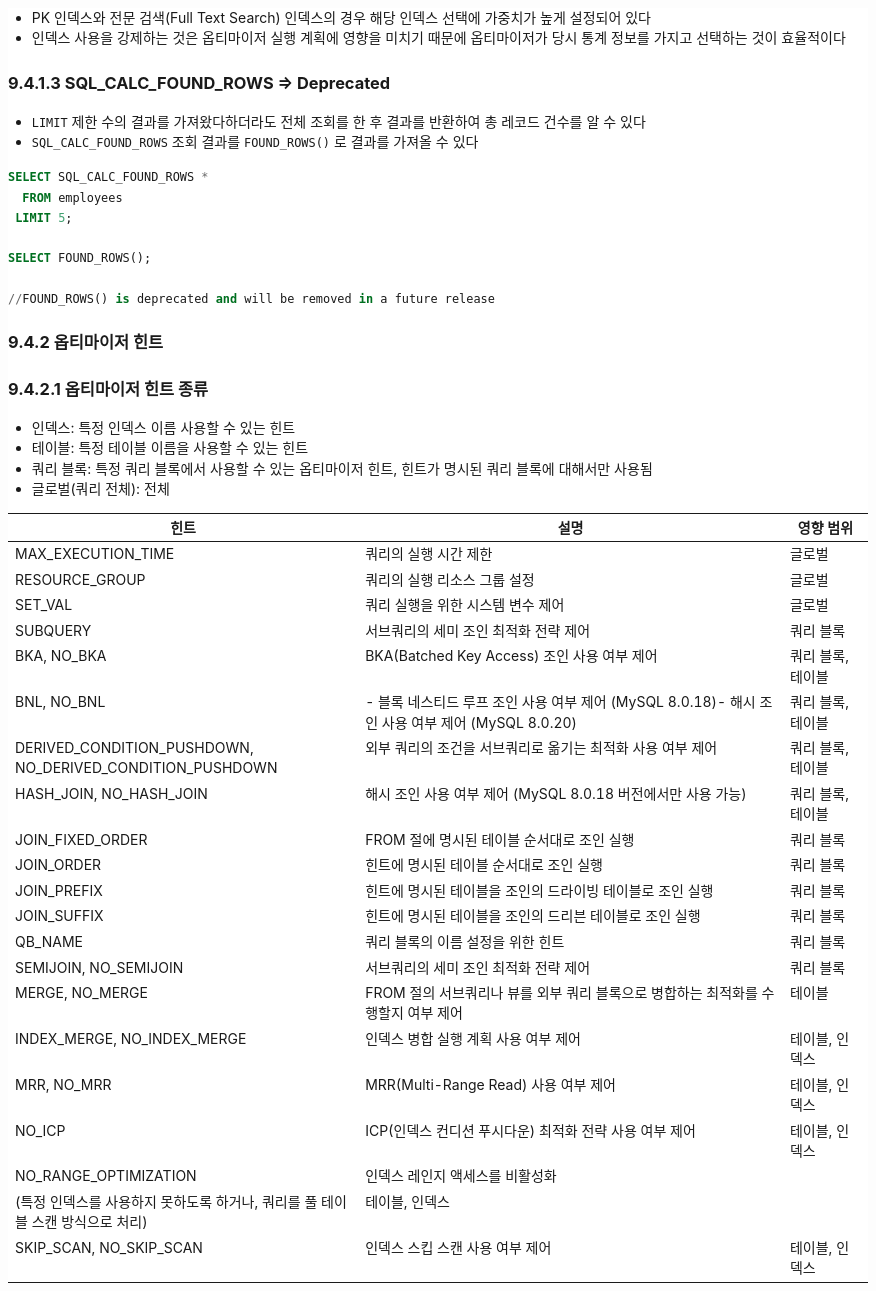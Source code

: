 - PK 인덱스와 전문 검색(Full Text Search) 인덱스의 경우 해당 인덱스 선택에 가중치가 높게 설정되어 있다
- 인덱스 사용을 강제하는 것은 옵티마이저 실행 계획에 영향을 미치기 때문에 옵티마이저가  당시 통계 정보를 가지고 선택하는 것이 효율적이다

### 9.4.1.3 SQL_CALC_FOUND_ROWS ⇒ Deprecated

- `LIMIT` 제한 수의 결과를 가져왔다하더라도 전체 조회를 한 후 결과를 반환하여 총 레코드 건수를 알 수 있다
- `SQL_CALC_FOUND_ROWS` 조회 결과를 `FOUND_ROWS()` 로 결과를 가져올 수 있다

```sql
SELECT SQL_CALC_FOUND_ROWS *
  FROM employees
 LIMIT 5;

SELECT FOUND_ROWS();

//FOUND_ROWS() is deprecated and will be removed in a future release
```

### 9.4.2 옵티마이저 힌트

### 9.4.2.1 옵티마이저 힌트 종류

- 인덱스: 특정 인덱스 이름 사용할 수 있는 힌트
- 테이블: 특정 테이블 이름을 사용할 수 있는 힌트
- 쿼리 블록: 특정 쿼리 블록에서 사용할 수 있는 옵티마이저 힌트, 힌트가 명시된 쿼리 블록에 대해서만 사용됨
- 글로벌(쿼리 전체): 전체

| 힌트 | 설명 | 영향 범위 |
| --- | --- | --- |
| MAX_EXECUTION_TIME | 쿼리의 실행 시간 제한 | 글로벌 |
| RESOURCE_GROUP | 쿼리의 실행 리소스 그룹 설정 | 글로벌 |
| SET_VAL | 쿼리 실행을 위한 시스템 변수 제어 | 글로벌 |
| SUBQUERY | 서브쿼리의 세미 조인 최적화 전략 제어 | 쿼리 블록 |
| BKA, NO_BKA | BKA(Batched Key Access) 조인 사용 여부 제어 | 쿼리 블록, 테이블 |
| BNL, NO_BNL | - 블록 네스티드 루프 조인 사용 여부 제어 (MySQL 8.0.18)- 해시 조인 사용 여부 제어 (MySQL 8.0.20) | 쿼리 블록, 테이블 |
| DERIVED_CONDITION_PUSHDOWN, NO_DERIVED_CONDITION_PUSHDOWN | 외부 쿼리의 조건을 서브쿼리로 옮기는 최적화 사용 여부 제어 | 쿼리 블록, 테이블 |
| HASH_JOIN, NO_HASH_JOIN | 해시 조인 사용 여부 제어 (MySQL 8.0.18 버전에서만 사용 가능) | 쿼리 블록, 테이블 |
| JOIN_FIXED_ORDER | FROM 절에 명시된 테이블 순서대로 조인 실행 | 쿼리 블록 |
| JOIN_ORDER | 힌트에 명시된 테이블 순서대로 조인 실행 | 쿼리 블록 |
| JOIN_PREFIX | 힌트에 명시된 테이블을 조인의 드라이빙 테이블로 조인 실행 | 쿼리 블록 |
| JOIN_SUFFIX | 힌트에 명시된 테이블을 조인의 드리븐 테이블로 조인 실행 | 쿼리 블록 |
| QB_NAME | 쿼리 블록의 이름 설정을 위한 힌트 | 쿼리 블록 |
| SEMIJOIN, NO_SEMIJOIN | 서브쿼리의 세미 조인 최적화 전략 제어 | 쿼리 블록 |
| MERGE, NO_MERGE | FROM 절의 서브쿼리나 뷰를 외부 쿼리 블록으로 병합하는 최적화를 수행할지 여부 제어 | 테이블 |
| INDEX_MERGE, NO_INDEX_MERGE | 인덱스 병합 실행 계획 사용 여부 제어 | 테이블, 인덱스 |
| MRR, NO_MRR | MRR(Multi-Range Read) 사용 여부 제어 | 테이블, 인덱스 |
| NO_ICP | ICP(인덱스 컨디션 푸시다운) 최적화 전략 사용 여부 제어 | 테이블, 인덱스 |
| NO_RANGE_OPTIMIZATION | 인덱스 레인지 액세스를 비활성화 |  |
| (특정 인덱스를 사용하지 못하도록 하거나, 쿼리를 풀 테이블 스캔 방식으로 처리) | 테이블, 인덱스 |  |
| SKIP_SCAN, NO_SKIP_SCAN | 인덱스 스킵 스캔 사용 여부 제어 | 테이블, 인덱스 |